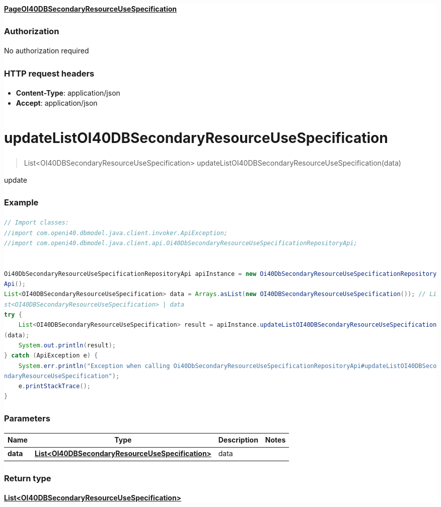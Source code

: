 [**PageOI40DBSecondaryResourceUseSpecification**](PageOI40DBSecondaryResourceUseSpecification.md)

### Authorization

No authorization required

### HTTP request headers

 - **Content-Type**: application/json
 - **Accept**: application/json

<a name="updateListOI40DBSecondaryResourceUseSpecification"></a>
# **updateListOI40DBSecondaryResourceUseSpecification**
> List&lt;OI40DBSecondaryResourceUseSpecification&gt; updateListOI40DBSecondaryResourceUseSpecification(data)

update

### Example
```java
// Import classes:
//import com.openi40.dbmodel.java.client.invoker.ApiException;
//import com.openi40.dbmodel.java.client.api.Oi40DbSecondaryResourceUseSpecificationRepositoryApi;


Oi40DbSecondaryResourceUseSpecificationRepositoryApi apiInstance = new Oi40DbSecondaryResourceUseSpecificationRepositoryApi();
List<OI40DBSecondaryResourceUseSpecification> data = Arrays.asList(new OI40DBSecondaryResourceUseSpecification()); // List<OI40DBSecondaryResourceUseSpecification> | data
try {
    List<OI40DBSecondaryResourceUseSpecification> result = apiInstance.updateListOI40DBSecondaryResourceUseSpecification(data);
    System.out.println(result);
} catch (ApiException e) {
    System.err.println("Exception when calling Oi40DbSecondaryResourceUseSpecificationRepositoryApi#updateListOI40DBSecondaryResourceUseSpecification");
    e.printStackTrace();
}
```

### Parameters

Name | Type | Description  | Notes
------------- | ------------- | ------------- | -------------
 **data** | [**List&lt;OI40DBSecondaryResourceUseSpecification&gt;**](OI40DBSecondaryResourceUseSpecification.md)| data |

### Return type

[**List&lt;OI40DBSecondaryResourceUseSpecification&gt;**](OI40DBSecondaryResourceUseSpecification.md)
